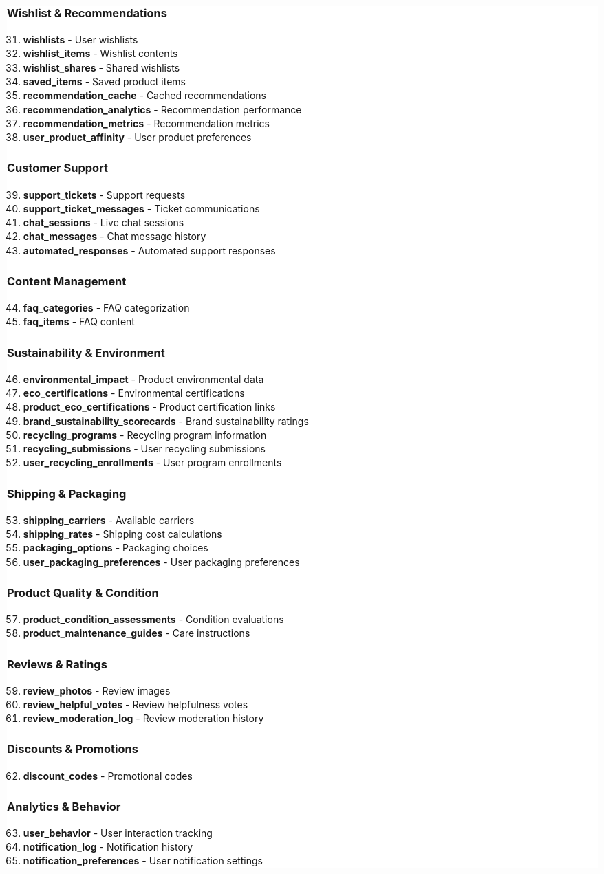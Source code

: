 ### Wishlist & Recommendations
31. **wishlists** - User wishlists
32. **wishlist_items** - Wishlist contents
33. **wishlist_shares** - Shared wishlists
34. **saved_items** - Saved product items
35. **recommendation_cache** - Cached recommendations
36. **recommendation_analytics** - Recommendation performance
37. **recommendation_metrics** - Recommendation metrics
38. **user_product_affinity** - User product preferences

### Customer Support
39. **support_tickets** - Support requests
40. **support_ticket_messages** - Ticket communications
41. **chat_sessions** - Live chat sessions
42. **chat_messages** - Chat message history
43. **automated_responses** - Automated support responses

### Content Management
44. **faq_categories** - FAQ categorization
45. **faq_items** - FAQ content

### Sustainability & Environment
46. **environmental_impact** - Product environmental data
47. **eco_certifications** - Environmental certifications
48. **product_eco_certifications** - Product certification links
49. **brand_sustainability_scorecards** - Brand sustainability ratings
50. **recycling_programs** - Recycling program information
51. **recycling_submissions** - User recycling submissions
52. **user_recycling_enrollments** - User program enrollments

### Shipping & Packaging
53. **shipping_carriers** - Available carriers
54. **shipping_rates** - Shipping cost calculations
55. **packaging_options** - Packaging choices
56. **user_packaging_preferences** - User packaging preferences

### Product Quality & Condition
57. **product_condition_assessments** - Condition evaluations
58. **product_maintenance_guides** - Care instructions

### Reviews & Ratings
59. **review_photos** - Review images
60. **review_helpful_votes** - Review helpfulness votes
61. **review_moderation_log** - Review moderation history

### Discounts & Promotions
62. **discount_codes** - Promotional codes

### Analytics & Behavior
63. **user_behavior** - User interaction tracking
64. **notification_log** - Notification history
65. **notification_preferences** - User notification settings
